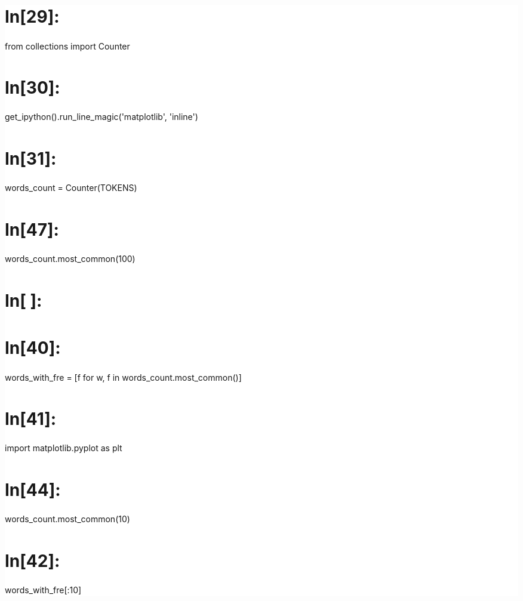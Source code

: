 
# In[29]:


from collections import Counter


# In[30]:


get_ipython().run_line_magic('matplotlib', 'inline')


# In[31]:


words_count = Counter(TOKENS)


# In[47]:


words_count.most_common(100)


# In[ ]:





# In[40]:


words_with_fre = [f for w, f in words_count.most_common()]


# In[41]:


import matplotlib.pyplot as plt


# In[44]:


words_count.most_common(10)


# In[42]:


words_with_fre[:10]

